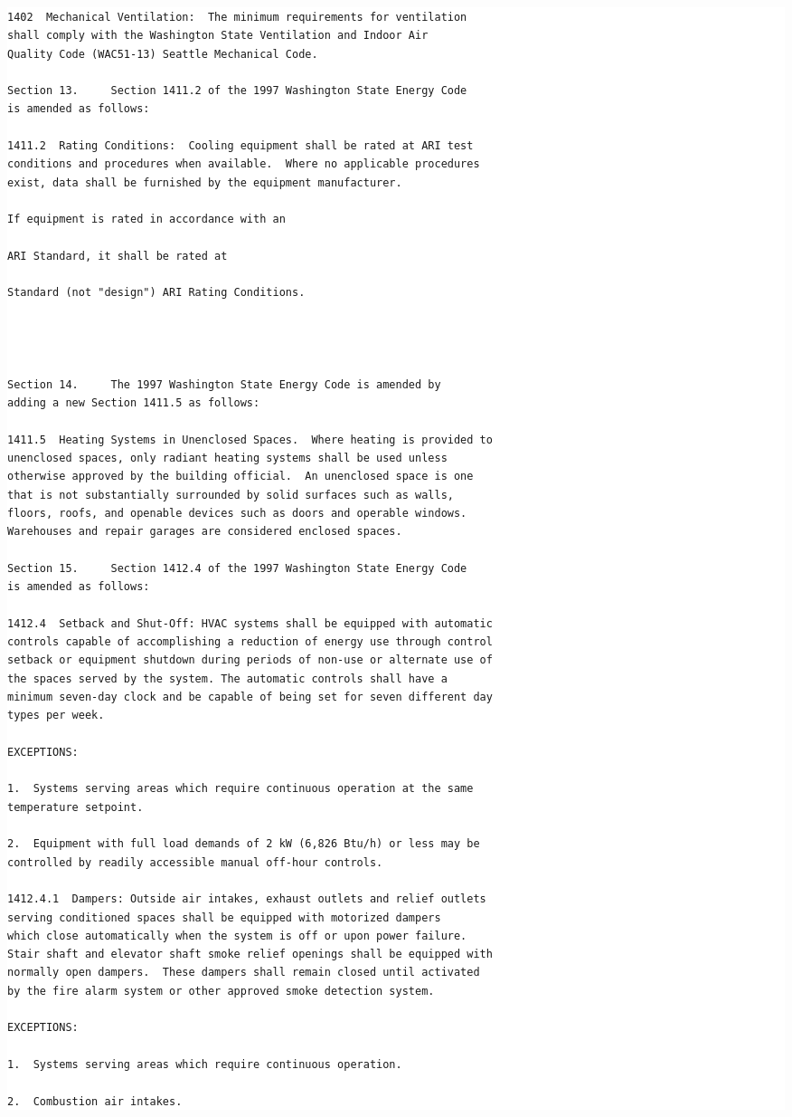     1402  Mechanical Ventilation:  The minimum requirements for ventilation  
    shall comply with the Washington State Ventilation and Indoor Air  
    Quality Code (WAC51-13) Seattle Mechanical Code.  
  
    Section 13.     Section 1411.2 of the 1997 Washington State Energy Code  
    is amended as follows:  
  
    1411.2  Rating Conditions:  Cooling equipment shall be rated at ARI test  
    conditions and procedures when available.  Where no applicable procedures  
    exist, data shall be furnished by the equipment manufacturer.  
  
    If equipment is rated in accordance with an  
  
    ARI Standard, it shall be rated at  
  
    Standard (not "design") ARI Rating Conditions.  
  
  
  
  
    Section 14.     The 1997 Washington State Energy Code is amended by  
    adding a new Section 1411.5 as follows:  
  
    1411.5  Heating Systems in Unenclosed Spaces.  Where heating is provided to  
    unenclosed spaces, only radiant heating systems shall be used unless  
    otherwise approved by the building official.  An unenclosed space is one  
    that is not substantially surrounded by solid surfaces such as walls,  
    floors, roofs, and openable devices such as doors and operable windows.  
    Warehouses and repair garages are considered enclosed spaces.  
  
    Section 15.     Section 1412.4 of the 1997 Washington State Energy Code  
    is amended as follows:  
  
    1412.4  Setback and Shut-Off: HVAC systems shall be equipped with automatic  
    controls capable of accomplishing a reduction of energy use through control  
    setback or equipment shutdown during periods of non-use or alternate use of  
    the spaces served by the system. The automatic controls shall have a  
    minimum seven-day clock and be capable of being set for seven different day  
    types per week.  
  
    EXCEPTIONS:  
  
    1.  Systems serving areas which require continuous operation at the same  
    temperature setpoint.  
  
    2.  Equipment with full load demands of 2 kW (6,826 Btu/h) or less may be  
    controlled by readily accessible manual off-hour controls.  
  
    1412.4.1  Dampers: Outside air intakes, exhaust outlets and relief outlets  
    serving conditioned spaces shall be equipped with motorized dampers  
    which close automatically when the system is off or upon power failure.    
    Stair shaft and elevator shaft smoke relief openings shall be equipped with  
    normally open dampers.  These dampers shall remain closed until activated  
    by the fire alarm system or other approved smoke detection system.  
  
    EXCEPTIONS:  
  
    1.  Systems serving areas which require continuous operation.  
  
    2.  Combustion air intakes.  
  